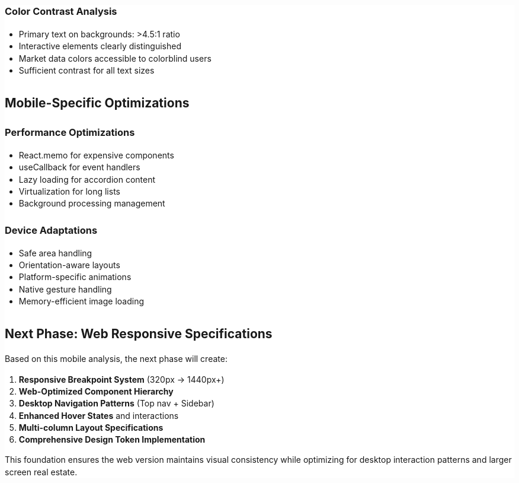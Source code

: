 ### Color Contrast Analysis
- Primary text on backgrounds: >4.5:1 ratio
- Interactive elements clearly distinguished
- Market data colors accessible to colorblind users
- Sufficient contrast for all text sizes

## Mobile-Specific Optimizations

### Performance Optimizations
- React.memo for expensive components
- useCallback for event handlers
- Lazy loading for accordion content
- Virtualization for long lists
- Background processing management

### Device Adaptations
- Safe area handling
- Orientation-aware layouts
- Platform-specific animations
- Native gesture handling
- Memory-efficient image loading

## Next Phase: Web Responsive Specifications

Based on this mobile analysis, the next phase will create:

1. **Responsive Breakpoint System** (320px → 1440px+)
2. **Web-Optimized Component Hierarchy**
3. **Desktop Navigation Patterns** (Top nav + Sidebar)
4. **Enhanced Hover States** and interactions
5. **Multi-column Layout Specifications**
6. **Comprehensive Design Token Implementation**

This foundation ensures the web version maintains visual consistency while optimizing for desktop interaction patterns and larger screen real estate.